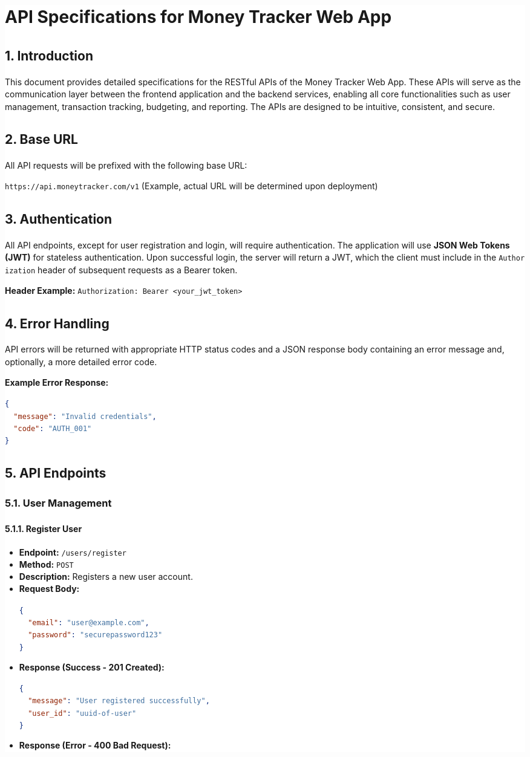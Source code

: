 # API Specifications for Money Tracker Web App

## 1. Introduction

This document provides detailed specifications for the RESTful APIs of the Money Tracker Web App. These APIs will serve as the communication layer between the frontend application and the backend services, enabling all core functionalities such as user management, transaction tracking, budgeting, and reporting. The APIs are designed to be intuitive, consistent, and secure.

## 2. Base URL

All API requests will be prefixed with the following base URL:

`https://api.moneytracker.com/v1` (Example, actual URL will be determined upon deployment)

## 3. Authentication

All API endpoints, except for user registration and login, will require authentication. The application will use **JSON Web Tokens (JWT)** for stateless authentication. Upon successful login, the server will return a JWT, which the client must include in the `Authorization` header of subsequent requests as a Bearer token.

**Header Example:**
`Authorization: Bearer <your_jwt_token>`

## 4. Error Handling

API errors will be returned with appropriate HTTP status codes and a JSON response body containing an error message and, optionally, a more detailed error code.

**Example Error Response:**
```json
{
  "message": "Invalid credentials",
  "code": "AUTH_001"
}
```

## 5. API Endpoints

### 5.1. User Management

#### 5.1.1. Register User
*   **Endpoint:** `/users/register`
*   **Method:** `POST`
*   **Description:** Registers a new user account.
*   **Request Body:**
    ```json
    {
      "email": "user@example.com",
      "password": "securepassword123"
    }
    ```
*   **Response (Success - 201 Created):**
    ```json
    {
      "message": "User registered successfully",
      "user_id": "uuid-of-user"
    }
    ```
*   **Response (Error - 400 Bad Request):**
    ```json